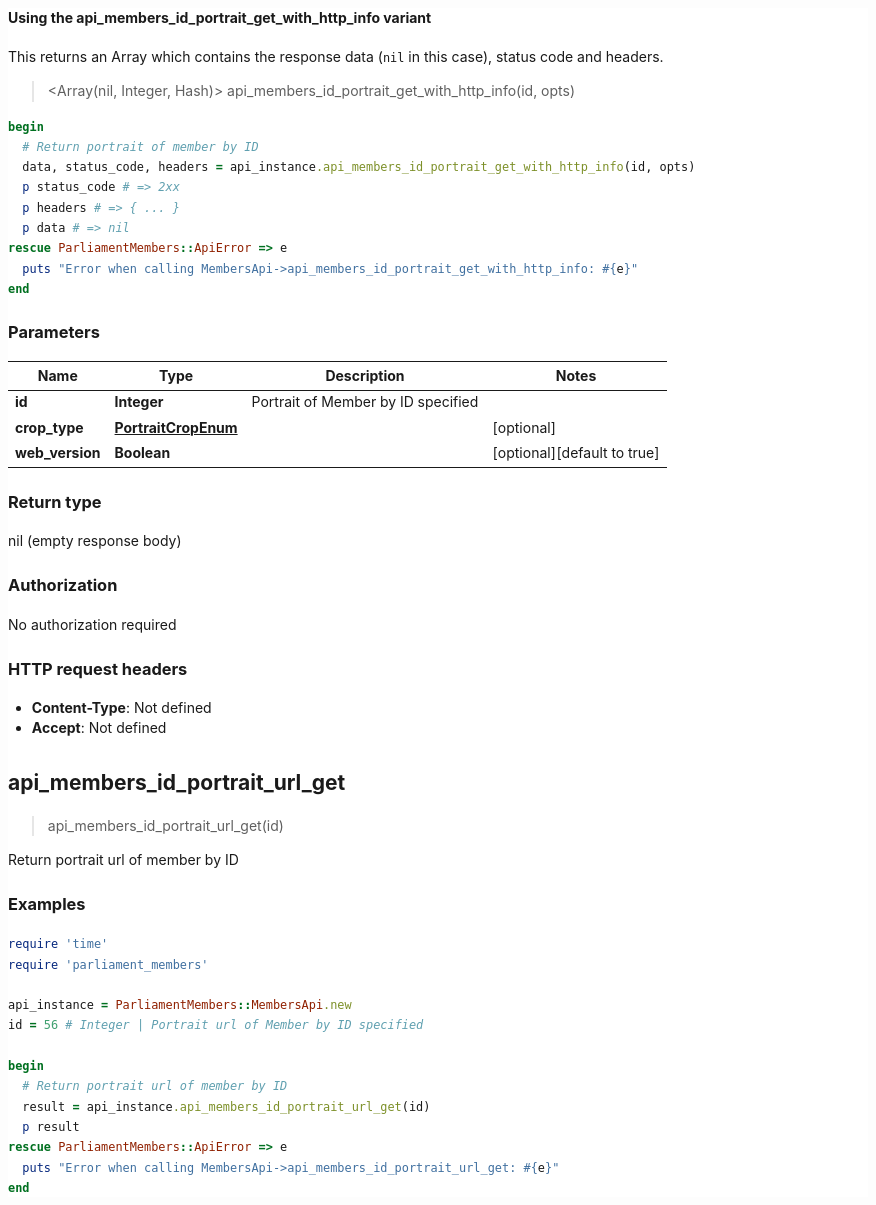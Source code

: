 #### Using the api_members_id_portrait_get_with_http_info variant

This returns an Array which contains the response data (`nil` in this case), status code and headers.

> <Array(nil, Integer, Hash)> api_members_id_portrait_get_with_http_info(id, opts)

```ruby
begin
  # Return portrait of member by ID
  data, status_code, headers = api_instance.api_members_id_portrait_get_with_http_info(id, opts)
  p status_code # => 2xx
  p headers # => { ... }
  p data # => nil
rescue ParliamentMembers::ApiError => e
  puts "Error when calling MembersApi->api_members_id_portrait_get_with_http_info: #{e}"
end
```

### Parameters

| Name | Type | Description | Notes |
| ---- | ---- | ----------- | ----- |
| **id** | **Integer** | Portrait of Member by ID specified |  |
| **crop_type** | [**PortraitCropEnum**](.md) |  | [optional] |
| **web_version** | **Boolean** |  | [optional][default to true] |

### Return type

nil (empty response body)

### Authorization

No authorization required

### HTTP request headers

- **Content-Type**: Not defined
- **Accept**: Not defined


## api_members_id_portrait_url_get

> <StringItem> api_members_id_portrait_url_get(id)

Return portrait url of member by ID

### Examples

```ruby
require 'time'
require 'parliament_members'

api_instance = ParliamentMembers::MembersApi.new
id = 56 # Integer | Portrait url of Member by ID specified

begin
  # Return portrait url of member by ID
  result = api_instance.api_members_id_portrait_url_get(id)
  p result
rescue ParliamentMembers::ApiError => e
  puts "Error when calling MembersApi->api_members_id_portrait_url_get: #{e}"
end
```